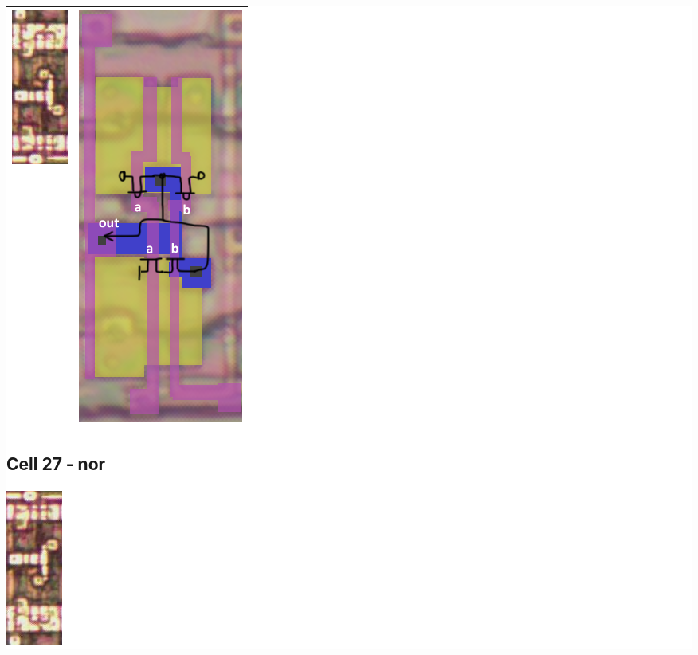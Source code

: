 |![image](/imgstore/175828162-69dcf454-e27e-4bb9-aa23-9b45bb4da4f8.png)|![image](/imgstore/175999920-ba876784-3b6e-4314-ab34-8da8cb6cd6b2.png)|
|---|---|

## Cell 27 - nor

![image](/imgstore/176855038-601d9540-065e-45e4-8fbe-4751a44c3de3.png)
